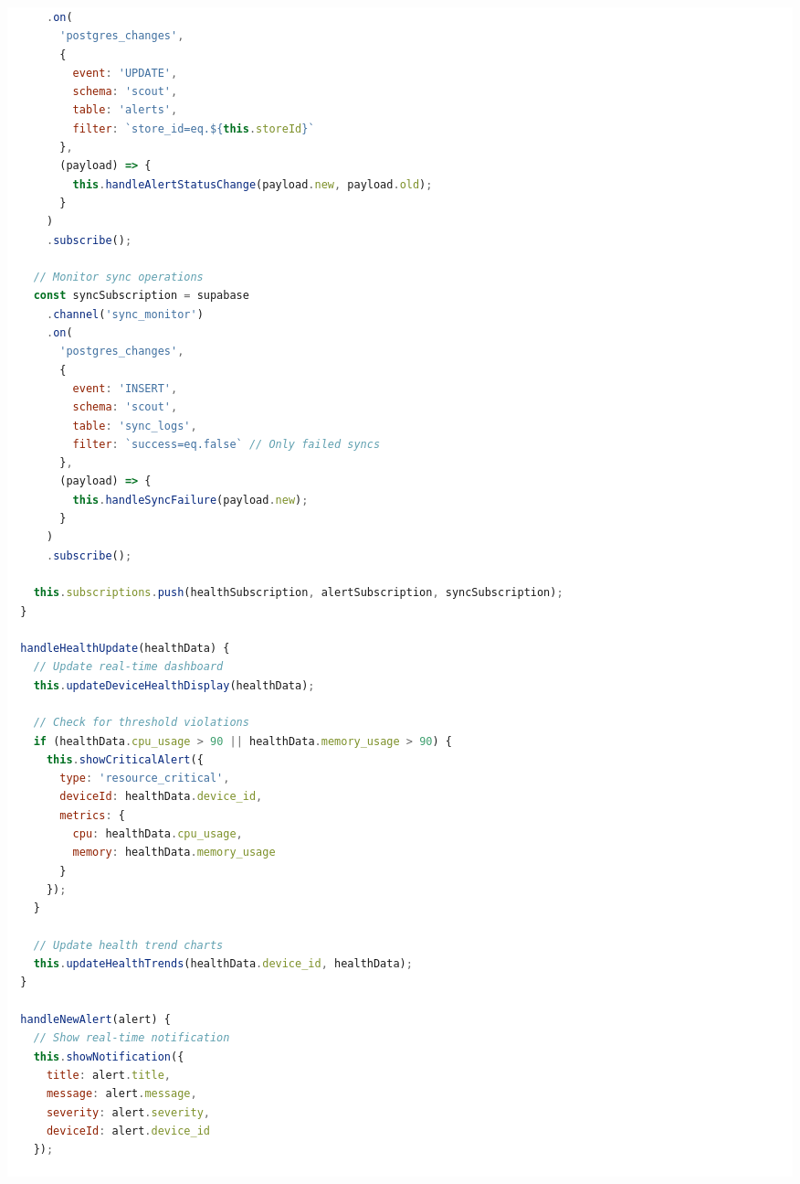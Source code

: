 ```javascript
      .on(
        'postgres_changes',
        {
          event: 'UPDATE',
          schema: 'scout', 
          table: 'alerts',
          filter: `store_id=eq.${this.storeId}`
        },
        (payload) => {
          this.handleAlertStatusChange(payload.new, payload.old);
        }
      )
      .subscribe();

    // Monitor sync operations
    const syncSubscription = supabase
      .channel('sync_monitor')
      .on(
        'postgres_changes',
        {
          event: 'INSERT',
          schema: 'scout',
          table: 'sync_logs',
          filter: `success=eq.false` // Only failed syncs
        },
        (payload) => {
          this.handleSyncFailure(payload.new);
        }
      )
      .subscribe();

    this.subscriptions.push(healthSubscription, alertSubscription, syncSubscription);
  }

  handleHealthUpdate(healthData) {
    // Update real-time dashboard
    this.updateDeviceHealthDisplay(healthData);
    
    // Check for threshold violations
    if (healthData.cpu_usage > 90 || healthData.memory_usage > 90) {
      this.showCriticalAlert({
        type: 'resource_critical',
        deviceId: healthData.device_id,
        metrics: {
          cpu: healthData.cpu_usage,
          memory: healthData.memory_usage
        }
      });
    }
    
    // Update health trend charts
    this.updateHealthTrends(healthData.device_id, healthData);
  }

  handleNewAlert(alert) {
    // Show real-time notification
    this.showNotification({
      title: alert.title,
      message: alert.message,
      severity: alert.severity,
      deviceId: alert.device_id
    });
    
```